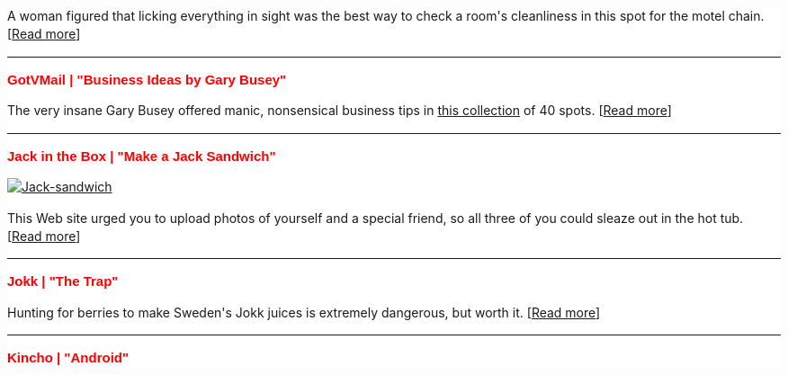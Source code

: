 <object data="https://www.youtube.com/v/1F8Lj27Q0NY&amp;hl=en&amp;fs=1&amp;ap=%2526fmt%3D18" type="application/x-shockwave-flash" width="425" height="344"><param name="allowFullScreen" value="true" /><param name="allowscriptaccess" value="always" /><param name="src" value="https://www.youtube.com/v/1F8Lj27Q0NY&amp;hl=en&amp;fs=1&amp;ap=%2526fmt%3D18" /><param name="allowfullscreen" value="true" /></object>

A woman figured that licking everything in sight was the best way to check a room's cleanliness in this spot for the motel chain. [<a href="https://adweek.blogs.com/adfreak/2008/08/rooms-so-clean.html" target="_blank" rel="noopener noreferrer">Read more</a>]

<hr />

<strong><span style="font-size: 15px; color: #ff0000; font-family: Arial;">GotVMail | "Business Ideas by Gary Busey" </span></strong>

<object data="https://www.youtube.com/v/CAoH96IEZx4&amp;hl=en&amp;fs=1&amp;ap=%2526fmt%3D18" type="application/x-shockwave-flash" width="425" height="344"><param name="allowFullScreen" value="true" /><param name="allowscriptaccess" value="always" /><param name="src" value="https://www.youtube.com/v/CAoH96IEZx4&amp;hl=en&amp;fs=1&amp;ap=%2526fmt%3D18" /><param name="allowfullscreen" value="true" /></object>

The very insane Gary Busey offered manic, nonsensical business tips in <a href="https://www.youtube.com/user/garybuseyonbusiness">this collection</a> of 40 spots. [<a href="https://adweek.blogs.com/adfreak/2008/07/need-40-insane.html" target="_blank" rel="noopener noreferrer">Read more</a>]

<hr />

<strong><span style="font-size: 15px; color: #ff0000; font-family: Arial;">Jack in the Box | "Make a Jack Sandwich"</span></strong>

<a style="display: inline;" href="https://adweek.blogs.com/.a/6a00d8341c51c053ef010536783bd9970c-pi"><img class="at-xid-6a00d8341c51c053ef010536783bd9970c" style="width: 425px;" src="https://adweek.blogs.com/.a/6a00d8341c51c053ef010536783bd9970c-450wi" alt="Jack-sandwich" /></a>

This Web site urged you to upload photos of yourself and a special friend, so all three of you could sleaze out in the hot tub. [<a href="https://adweek.blogs.com/adfreak/2008/02/leave-your-burg.html" target="_blank" rel="noopener noreferrer">Read more</a>]

<hr />

<strong><span style="font-size: 15px; color: #ff0000; font-family: Arial;">Jokk | "The Trap"</span></strong>

<object data="https://www.youtube.com/v/VMdbxFUYQnE&amp;hl=en&amp;fs=1" type="application/x-shockwave-flash" width="425" height="344"><param name="allowFullScreen" value="true" /><param name="allowscriptaccess" value="always" /><param name="src" value="https://www.youtube.com/v/VMdbxFUYQnE&amp;hl=en&amp;fs=1" /><param name="allowfullscreen" value="true" /></object>

Hunting for berries to make Sweden's Jokk juices is extremely dangerous, but worth it. [<a href="https://adweek.blogs.com/adfreak/2008/01/berry-pickers-s.html" target="_blank" rel="noopener noreferrer">Read more</a>]

<hr />

<strong><span style="font-size: 15px; color: #ff0000; font-family: Arial;">Kincho | "Android"</span></strong>

<object data="https://www.youtube.com/v/WcMqdIWNyWo&amp;hl=en&amp;fs=1&amp;ap=%2526fmt%3D18" type="application/x-shockwave-flash" width="425" height="344"><param name="allowFullScreen" value="true" /><param name="allowscriptaccess" value="always" /><param name="src" value="https://www.youtube.com/v/WcMqdIWNyWo&amp;hl=en&amp;fs=1&amp;ap=%2526fmt%3D18" /><param name="allowfullscreen" value="true" /></object>

